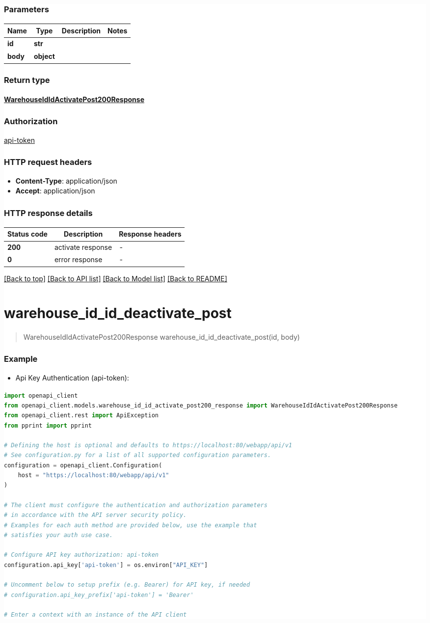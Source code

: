 

### Parameters


Name | Type | Description  | Notes
------------- | ------------- | ------------- | -------------
 **id** | **str**|  | 
 **body** | **object**|  | 

### Return type

[**WarehouseIdIdActivatePost200Response**](WarehouseIdIdActivatePost200Response.md)

### Authorization

[api-token](../README.md#api-token)

### HTTP request headers

 - **Content-Type**: application/json
 - **Accept**: application/json

### HTTP response details

| Status code | Description | Response headers |
|-------------|-------------|------------------|
**200** | activate response |  -  |
**0** | error response |  -  |

[[Back to top]](#) [[Back to API list]](../README.md#documentation-for-api-endpoints) [[Back to Model list]](../README.md#documentation-for-models) [[Back to README]](../README.md)

# **warehouse_id_id_deactivate_post**
> WarehouseIdIdActivatePost200Response warehouse_id_id_deactivate_post(id, body)



### Example

* Api Key Authentication (api-token):

```python
import openapi_client
from openapi_client.models.warehouse_id_id_activate_post200_response import WarehouseIdIdActivatePost200Response
from openapi_client.rest import ApiException
from pprint import pprint

# Defining the host is optional and defaults to https://localhost:80/webapp/api/v1
# See configuration.py for a list of all supported configuration parameters.
configuration = openapi_client.Configuration(
    host = "https://localhost:80/webapp/api/v1"
)

# The client must configure the authentication and authorization parameters
# in accordance with the API server security policy.
# Examples for each auth method are provided below, use the example that
# satisfies your auth use case.

# Configure API key authorization: api-token
configuration.api_key['api-token'] = os.environ["API_KEY"]

# Uncomment below to setup prefix (e.g. Bearer) for API key, if needed
# configuration.api_key_prefix['api-token'] = 'Bearer'

# Enter a context with an instance of the API client
```